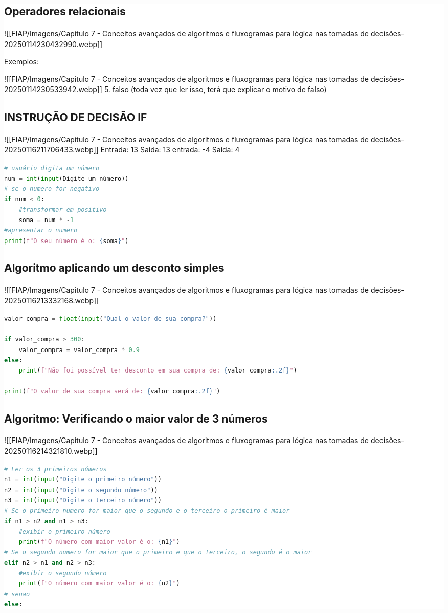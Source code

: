 
## Operadores relacionais

![[FIAP/Imagens/Capitulo 7 - Conceitos avançados de algoritmos e fluxogramas para lógica nas tomadas de decisões-20250114230432990.webp]]

Exemplos:

![[FIAP/Imagens/Capitulo 7 - Conceitos avançados de algoritmos e fluxogramas para lógica nas tomadas de decisões-20250114230533942.webp]]
5. falso (toda vez que ler isso, terá que explicar o motivo de falso)

## INSTRUÇÃO DE DECISÃO IF

![[FIAP/Imagens/Capitulo 7 - Conceitos avançados de algoritmos e fluxogramas para lógica nas tomadas de decisões-20250116211706433.webp]]
Entrada: 13       Saída: 13
entrada: -4        Saída: 4

```python
# usuário digita um número
num = int(input(Digite um número))
# se o numero for negativo
if num < 0:
	#transformar em positivo
	soma = num * -1
#apresentar o numero
print(f"O seu número é o: {soma}")
```


## Algoritmo aplicando um desconto simples

![[FIAP/Imagens/Capitulo 7 - Conceitos avançados de algoritmos e fluxogramas para lógica nas tomadas de decisões-20250116213332168.webp]]


```python
valor_compra = float(input("Qual o valor de sua compra?"))

if valor_compra > 300:
	valor_compra = valor_compra * 0.9
else:
	print(f"Não foi possível ter desconto em sua compra de: {valor_compra:.2f}")
	
print(f"O valor de sua compra será de: {valor_compra:.2f}")
```

## Algoritmo: Verificando o maior valor de 3 números

![[FIAP/Imagens/Capitulo 7 - Conceitos avançados de algoritmos e fluxogramas para lógica nas tomadas de decisões-20250116214321810.webp]]


```python
# Ler os 3 primeiros números
n1 = int(input("Digite o primeiro número"))
n2 = int(input("Digite o segundo número"))
n3 = int(input("Digite o terceiro número"))
# Se o primeiro numero for maior que o segundo e o terceiro o primeiro é maior
if n1 > n2 and n1 > n3:
	#exibir o primeiro número
	print(f"O número com maior valor é o: {n1}")
# Se o segundo numero for maior que o primeiro e que o terceiro, o segundo é o maior
elif n2 > n1 and n2 > n3:
	#exibir o segundo número
	print(f"O número com maior valor é o: {n2}")
# senao
else:
```